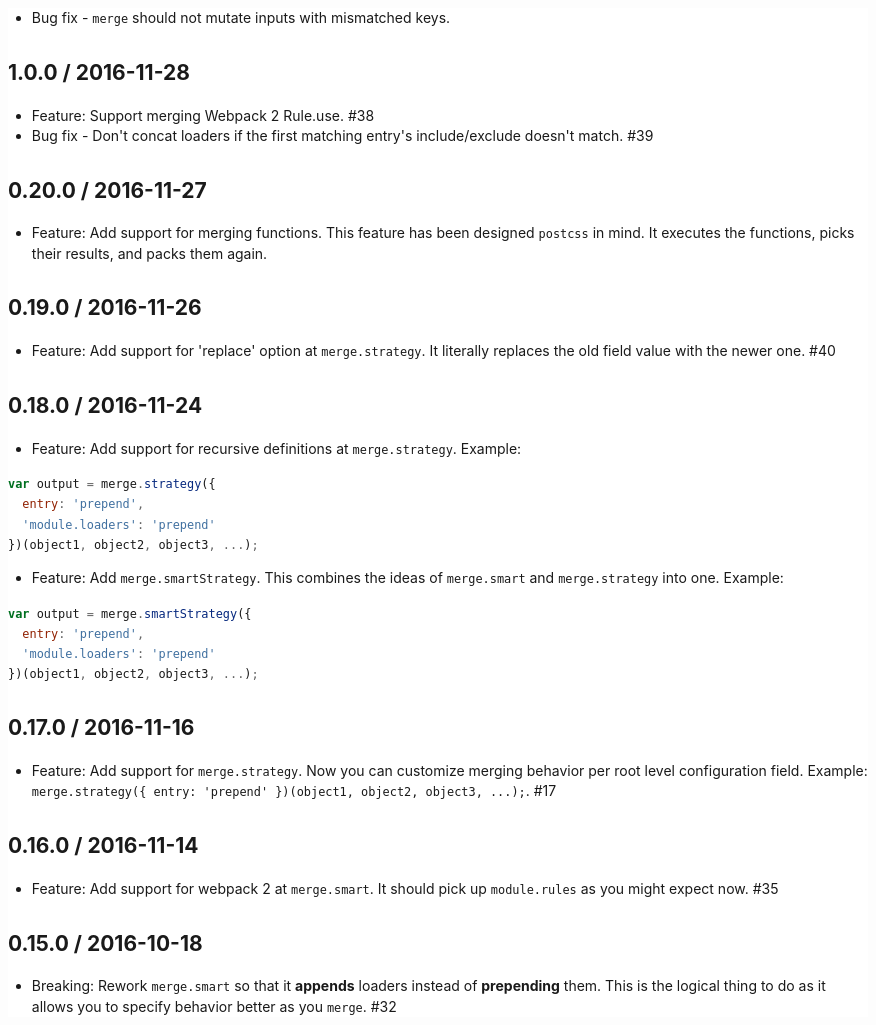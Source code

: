 - Bug fix - `merge` should not mutate inputs with mismatched keys.

## 1.0.0 / 2016-11-28

- Feature: Support merging Webpack 2 Rule.use. #38
- Bug fix - Don't concat loaders if the first matching entry's include/exclude doesn't match. #39

## 0.20.0 / 2016-11-27

- Feature: Add support for merging functions. This feature has been designed `postcss` in mind. It executes the functions, picks their results, and packs them again.

## 0.19.0 / 2016-11-26

- Feature: Add support for 'replace' option at `merge.strategy`. It literally replaces the old field value with the newer one. #40

## 0.18.0 / 2016-11-24

- Feature: Add support for recursive definitions at `merge.strategy`. Example:

```javascript
var output = merge.strategy({
  entry: 'prepend',
  'module.loaders': 'prepend'
})(object1, object2, object3, ...);
```

- Feature: Add `merge.smartStrategy`. This combines the ideas of `merge.smart` and `merge.strategy` into one. Example:

```javascript
var output = merge.smartStrategy({
  entry: 'prepend',
  'module.loaders': 'prepend'
})(object1, object2, object3, ...);
```

## 0.17.0 / 2016-11-16

- Feature: Add support for `merge.strategy`. Now you can customize merging behavior per root level configuration field. Example: `merge.strategy({ entry: 'prepend' })(object1, object2, object3, ...);`. #17

## 0.16.0 / 2016-11-14

- Feature: Add support for webpack 2 at `merge.smart`. It should pick up `module.rules` as you might expect now. #35

## 0.15.0 / 2016-10-18

- Breaking: Rework `merge.smart` so that it **appends** loaders instead of **prepending** them. This is the logical thing to do as it allows you to specify behavior better as you `merge`. #32
